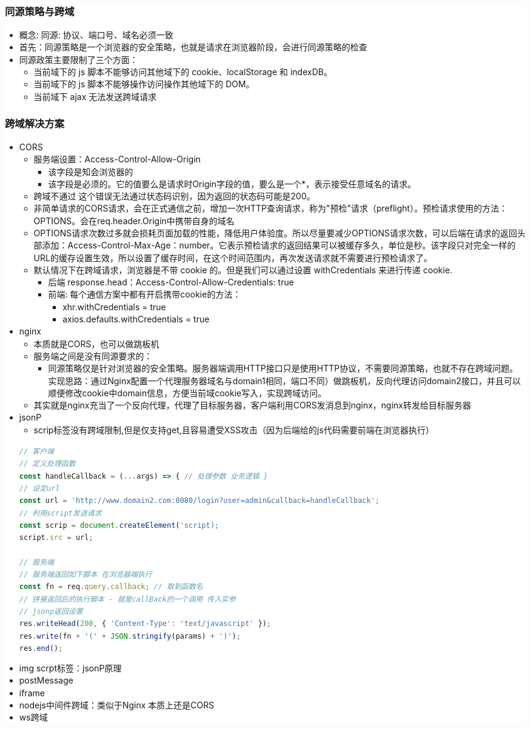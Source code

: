 ### 同源策略与跨域
- 概念: 同源: 协议、端口号、域名必须一致
- 首先：同源策略是一个浏览器的安全策略，也就是请求在浏览器阶段，会进行同源策略的检查
- 同源政策主要限制了三个方面：
  - 当前域下的 js 脚本不能够访问其他域下的 cookie、localStorage 和 indexDB。
  - 当前域下的 js 脚本不能够操作访问操作其他域下的 DOM。
  - 当前域下 ajax 无法发送跨域请求

### 跨域解决方案
- CORS
  - 服务端设置：Access-Control-Allow-Origin
    - 该字段是知会浏览器的
    - 该字段是必须的。它的值要么是请求时Origin字段的值，要么是一个*，表示接受任意域名的请求。
  - 跨域不通过 这个错误无法通过状态码识别，因为返回的状态码可能是200。
  - 非简单请求的CORS请求，会在正式通信之前，增加一次HTTP查询请求，称为"预检"请求（preflight）。预检请求使用的方法：OPTIONS。会在req.header.Origin中携带自身的域名
  - OPTIONS请求次数过多就会损耗页面加载的性能，降低用户体验度。所以尽量要减少OPTIONS请求次数，可以后端在请求的返回头部添加：Access-Control-Max-Age：number。它表示预检请求的返回结果可以被缓存多久，单位是秒。该字段只对完全一样的URL的缓存设置生效，所以设置了缓存时间，在这个时间范围内，再次发送请求就不需要进行预检请求了。
  - 默认情况下在跨域请求，浏览器是不带 cookie 的。但是我们可以通过设置 withCredentials 来进行传递 cookie.
    - 后端 response.head：Access-Control-Allow-Credentials: true
    - 前端: 每个通信方案中都有开启携带cookie的方法：
      - xhr.withCredentials = true
      - axios.defaults.withCredentials = true
- nginx
  - 本质就是CORS，也可以做跳板机
  - 服务端之间是没有同源要求的：
    - 同源策略仅是针对浏览器的安全策略。服务器端调用HTTP接口只是使用HTTP协议，不需要同源策略，也就不存在跨域问题。实现思路：通过Nginx配置一个代理服务器域名与domain1相同，端口不同）做跳板机，反向代理访问domain2接口，并且可以顺便修改cookie中domain信息，方便当前域cookie写入，实现跨域访问。
  - 其实就是nginx充当了一个反向代理，代理了目标服务器，客户端利用CORS发消息到nginx，nginx转发给目标服务器
- jsonP
  - scrip标签没有跨域限制,但是仅支持get,且容易遭受XSS攻击（因为后端给的js代码需要前端在浏览器执行）
  ```js
  // 客户端
  // 定义处理函数
  const handleCallback = (...args) => { // 处理参数 业务逻辑 }
  // 设定url
  const url = 'http://www.domain2.com:8080/login?user=admin&callback=handleCallback';
  // 利用script发送请求
  const scrip = document.createElement('script);
  script.src = url;

  // 服务端
  // 服务端返回如下脚本 在浏览器端执行
  const fn = req.query.callback; // 取到函数名
  // 拼接返回后的执行脚本 - 就是callBack的一个调用 传入实参
  // jsonp返回设置
  res.writeHead(200, { 'Content-Type': 'text/javascript' });
  res.write(fn + '(' + JSON.stringify(params) + ')');
  res.end();
  ```
- img scrpt标签：jsonP原理
- postMessage
- iframe
- nodejs中间件跨域：类似于Nginx 本质上还是CORS
- ws跨域
